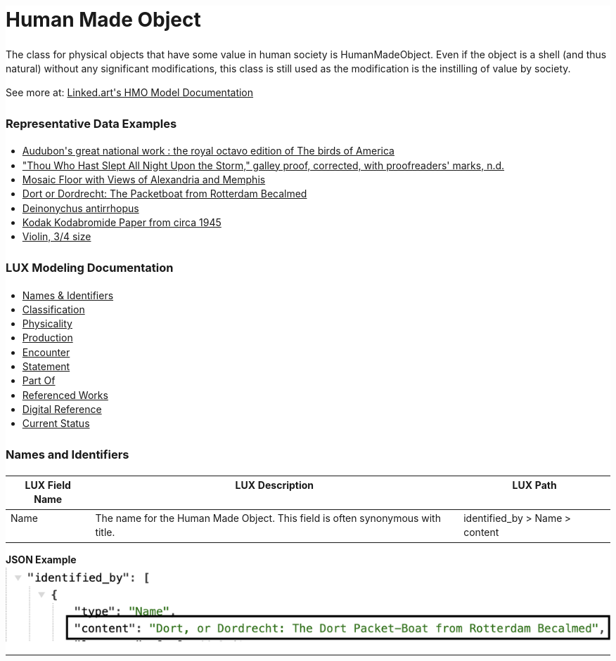 # Human Made Object

The class for physical objects that have some value in human society is HumanMadeObject. Even if the object is a shell (and thus natural) without any significant modifications, this class is still used as the modification is the instilling of value by society. 


See more at:
[Linked.art's HMO Model Documentation](https://linked.art/model/object/)


### Representative Data Examples

- [Audubon's great national work : the royal octavo edition of The birds of America](https://lux.collections.yale.edu/data/object/a7e8d176-98b8-4f21-a7fb-b4bdede3a3b0)
- ["Thou Who Hast Slept All Night Upon the Storm," galley proof, corrected, with proofreaders' marks, n.d.](https://lux.collections.yale.edu/data/object/b3de70c2-0e6f-4304-a4bd-ce3371baf5ed)
- [Mosaic Floor with Views of Alexandria and Memphis
](https://lux.collections.yale.edu/data/object/6ab8ccb4-1156-49bb-aa48-05480c120ebf)
- [Dort or Dordrecht: The Packetboat from Rotterdam Becalmed](https://lux.collections.yale.edu/data/object/047181f4-2fdf-43fd-abbe-f16d7f9edc10)
- [Deinonychus antirrhopus](https://lux.collections.yale.edu/data/object/af87c526-98f2-4609-8044-cb648d25a930)
- [Kodak Kodabromide Paper from circa 1945](https://lux.collections.yale.edu/data/object/570376a4-a096-4fe7-baa0-674ef653d5d7)
- [Violin, 3/4 size](https://lux.collections.yale.edu/data/object/618ff3cb-79d2-4b52-ba46-58e291f52761)


### LUX Modeling Documentation

- [Names & Identifiers](#names-and-identifiers)
- [Classification](#classification)
- [Physicality](#physicality)
- [Production](#production)
- [Encounter](#encounter)
- [Statement](#statement)
- [Part Of](#part-of)
- [Referenced Works](#referenced-works)
- [Digital Reference](#digital-reference)
- [Current Status](#current-status)


### Names and Identifiers

| LUX Field Name | LUX Description | LUX Path |
| -------------- | --------------- | -------- |
| Name | The name for the Human Made Object. This field is often synonymous with title. | identified_by > Name > content |

**JSON Example**
![Name Content](assets/HMO/name-content.png)

---